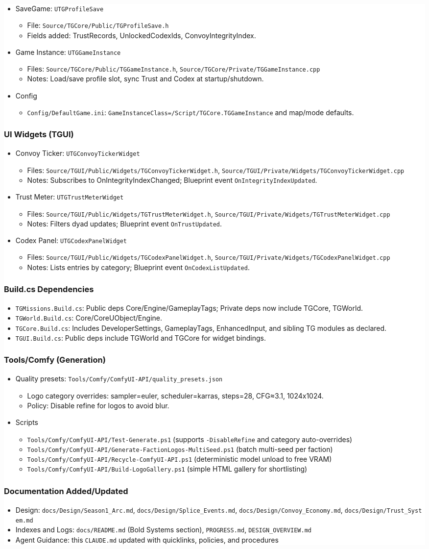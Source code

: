 - SaveGame: `UTGProfileSave`
  - File: `Source/TGCore/Public/TGProfileSave.h`
  - Fields added: TrustRecords, UnlockedCodexIds, ConvoyIntegrityIndex.

- Game Instance: `UTGGameInstance`
  - Files: `Source/TGCore/Public/TGGameInstance.h`, `Source/TGCore/Private/TGGameInstance.cpp`
  - Notes: Load/save profile slot, sync Trust and Codex at startup/shutdown.

- Config
  - `Config/DefaultGame.ini`: `GameInstanceClass=/Script/TGCore.TGGameInstance` and map/mode defaults.

### UI Widgets (TGUI)

- Convoy Ticker: `UTGConvoyTickerWidget`
  - Files: `Source/TGUI/Public/Widgets/TGConvoyTickerWidget.h`, `Source/TGUI/Private/Widgets/TGConvoyTickerWidget.cpp`
  - Notes: Subscribes to OnIntegrityIndexChanged; Blueprint event `OnIntegrityIndexUpdated`.

- Trust Meter: `UTGTrustMeterWidget`
  - Files: `Source/TGUI/Public/Widgets/TGTrustMeterWidget.h`, `Source/TGUI/Private/Widgets/TGTrustMeterWidget.cpp`
  - Notes: Filters dyad updates; Blueprint event `OnTrustUpdated`.

- Codex Panel: `UTGCodexPanelWidget`
  - Files: `Source/TGUI/Public/Widgets/TGCodexPanelWidget.h`, `Source/TGUI/Private/Widgets/TGCodexPanelWidget.cpp`
  - Notes: Lists entries by category; Blueprint event `OnCodexListUpdated`.

### Build.cs Dependencies

- `TGMissions.Build.cs`: Public deps Core/Engine/GameplayTags; Private deps now include TGCore, TGWorld.
- `TGWorld.Build.cs`: Core/CoreUObject/Engine.
- `TGCore.Build.cs`: Includes DeveloperSettings, GameplayTags, EnhancedInput, and sibling TG modules as declared.
- `TGUI.Build.cs`: Public deps include TGWorld and TGCore for widget bindings.

### Tools/Comfy (Generation)

- Quality presets: `Tools/Comfy/ComfyUI-API/quality_presets.json`
  - Logo category overrides: sampler=euler, scheduler=karras, steps=28, CFG≈3.1, 1024x1024.
  - Policy: Disable refine for logos to avoid blur.

- Scripts
  - `Tools/Comfy/ComfyUI-API/Test-Generate.ps1` (supports `-DisableRefine` and category auto-overrides)
  - `Tools/Comfy/ComfyUI-API/Generate-FactionLogos-MultiSeed.ps1` (batch multi-seed per faction)
  - `Tools/Comfy/ComfyUI-API/Recycle-ComfyUI-API.ps1` (deterministic model unload to free VRAM)
  - `Tools/Comfy/ComfyUI-API/Build-LogoGallery.ps1` (simple HTML gallery for shortlisting)

### Documentation Added/Updated

- Design: `docs/Design/Season1_Arc.md`, `docs/Design/Splice_Events.md`, `docs/Design/Convoy_Economy.md`, `docs/Design/Trust_System.md`
- Indexes and Logs: `docs/README.md` (Bold Systems section), `PROGRESS.md`, `DESIGN_OVERVIEW.md`
- Agent Guidance: this `CLAUDE.md` updated with quicklinks, policies, and procedures
